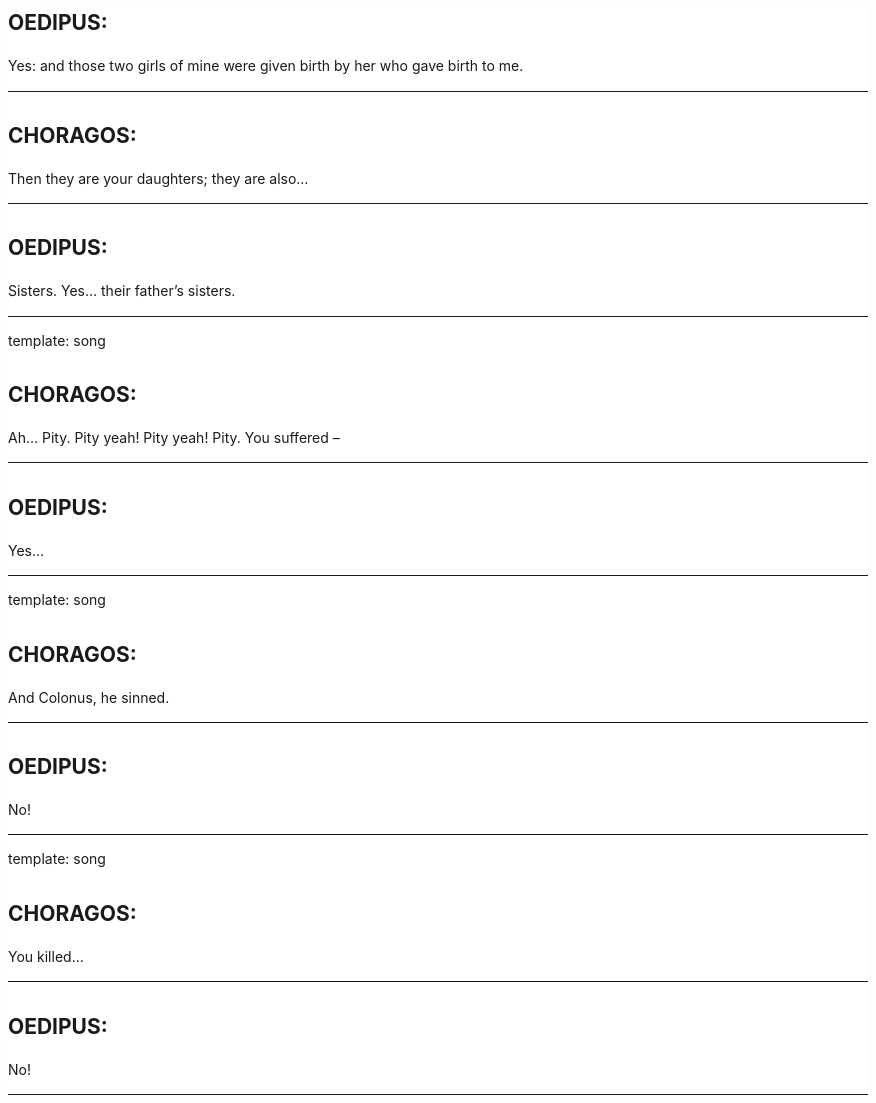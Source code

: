 
## OEDIPUS:
Yes: and those two girls of mine were given birth by her who gave birth to me.

---

## CHORAGOS:
Then they are your daughters; they are also…

---

## OEDIPUS:
Sisters. Yes… their father’s sisters.

---

template: song
## CHORAGOS:
Ah… Pity. Pity yeah! Pity yeah! Pity. You suffered –

---

## OEDIPUS:
Yes…

---

template: song

## CHORAGOS:
And Colonus, he sinned.

---

## OEDIPUS:
No!

---

template: song

## CHORAGOS:
You killed…

---

## OEDIPUS:
No!

---